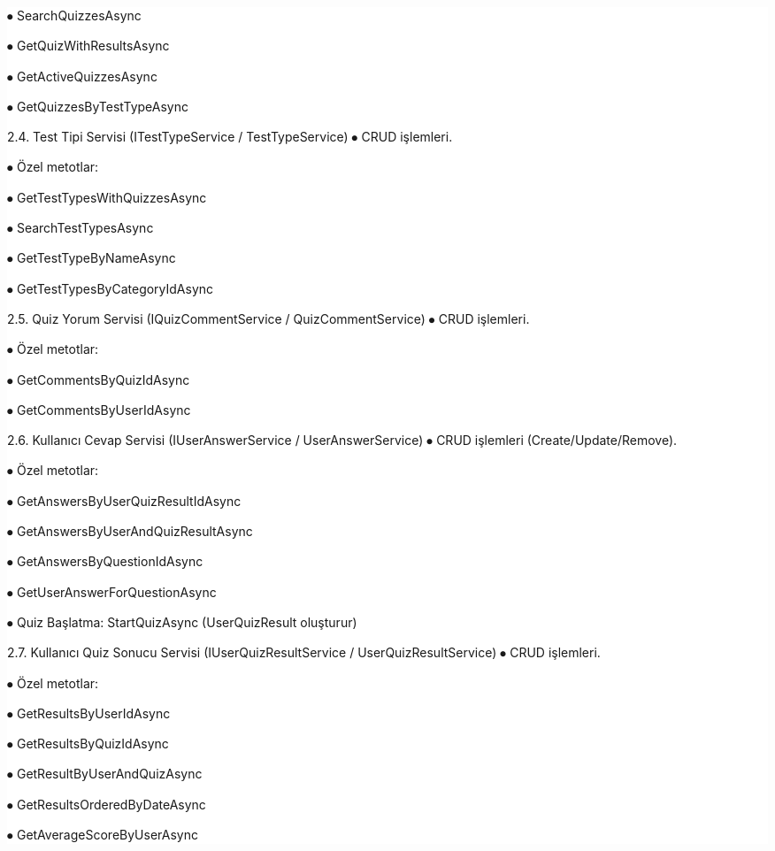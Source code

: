 ⦁	SearchQuizzesAsync

⦁	GetQuizWithResultsAsync

⦁	GetActiveQuizzesAsync

⦁	GetQuizzesByTestTypeAsync



2.4. Test Tipi Servisi (ITestTypeService / TestTypeService)
⦁	CRUD işlemleri.

⦁	Özel metotlar:

⦁	GetTestTypesWithQuizzesAsync

⦁	SearchTestTypesAsync

⦁	GetTestTypeByNameAsync

⦁	GetTestTypesByCategoryIdAsync

2.5. Quiz Yorum Servisi (IQuizCommentService / QuizCommentService)
⦁	CRUD işlemleri.

⦁	Özel metotlar:

⦁	GetCommentsByQuizIdAsync

⦁	GetCommentsByUserIdAsync

2.6. Kullanıcı Cevap Servisi (IUserAnswerService / UserAnswerService)
⦁	CRUD işlemleri (Create/Update/Remove).

⦁	Özel metotlar:

⦁	GetAnswersByUserQuizResultIdAsync

⦁	GetAnswersByUserAndQuizResultAsync

⦁	GetAnswersByQuestionIdAsync

⦁	GetUserAnswerForQuestionAsync

⦁	Quiz Başlatma: StartQuizAsync (UserQuizResult oluşturur)





2.7. Kullanıcı Quiz Sonucu Servisi (IUserQuizResultService / UserQuizResultService)
⦁	CRUD işlemleri.

⦁	Özel metotlar:

⦁	GetResultsByUserIdAsync

⦁	GetResultsByQuizIdAsync

⦁	GetResultByUserAndQuizAsync

⦁	GetResultsOrderedByDateAsync

⦁	GetAverageScoreByUserAsync
